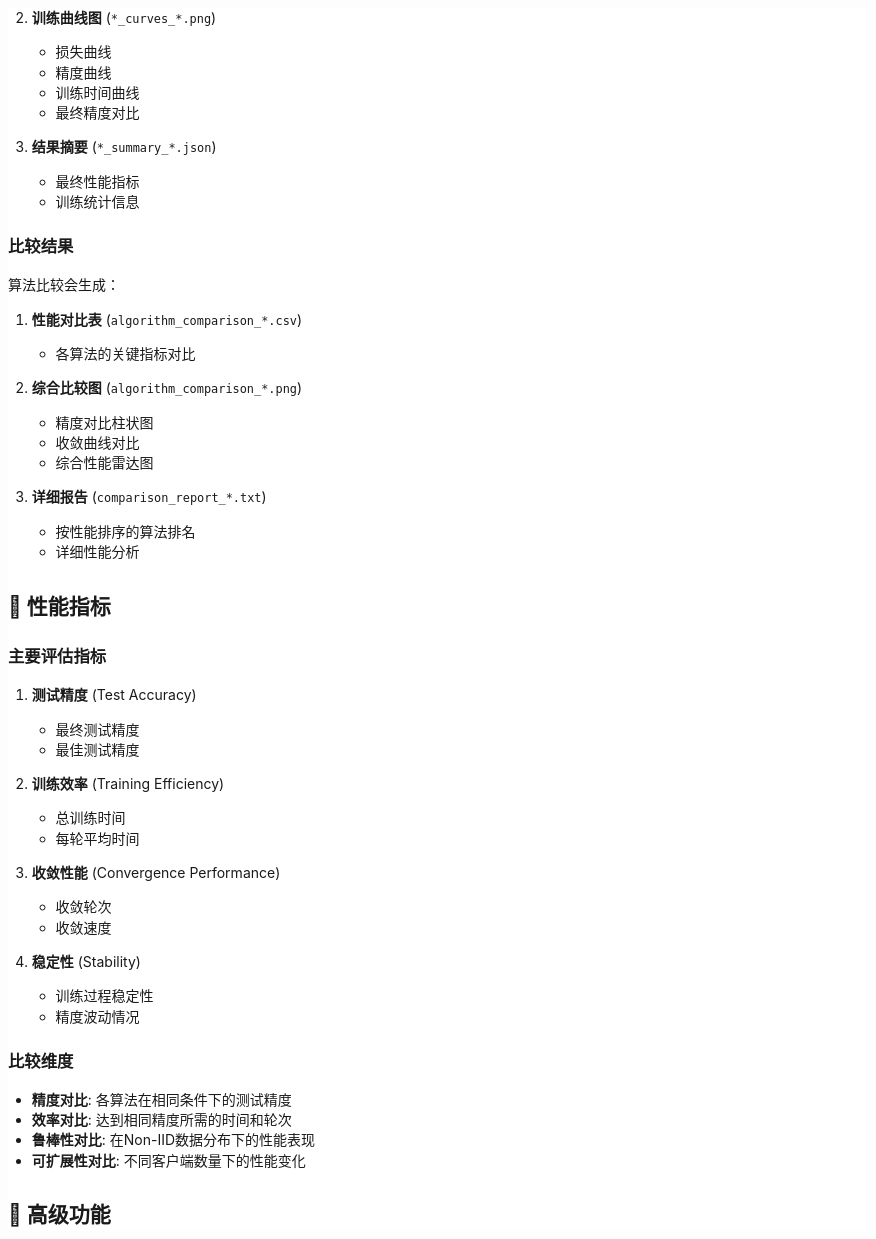2. **训练曲线图** (`*_curves_*.png`)
   - 损失曲线
   - 精度曲线
   - 训练时间曲线
   - 最终精度对比

3. **结果摘要** (`*_summary_*.json`)
   - 最终性能指标
   - 训练统计信息

### 比较结果

算法比较会生成：

1. **性能对比表** (`algorithm_comparison_*.csv`)
   - 各算法的关键指标对比

2. **综合比较图** (`algorithm_comparison_*.png`)
   - 精度对比柱状图
   - 收敛曲线对比
   - 综合性能雷达图

3. **详细报告** (`comparison_report_*.txt`)
   - 按性能排序的算法排名
   - 详细性能分析

## 🎯 性能指标

### 主要评估指标

1. **测试精度** (Test Accuracy)
   - 最终测试精度
   - 最佳测试精度

2. **训练效率** (Training Efficiency)
   - 总训练时间
   - 每轮平均时间

3. **收敛性能** (Convergence Performance)
   - 收敛轮次
   - 收敛速度

4. **稳定性** (Stability)
   - 训练过程稳定性
   - 精度波动情况

### 比较维度

- **精度对比**: 各算法在相同条件下的测试精度
- **效率对比**: 达到相同精度所需的时间和轮次
- **鲁棒性对比**: 在Non-IID数据分布下的性能表现
- **可扩展性对比**: 不同客户端数量下的性能变化

## 🔧 高级功能

